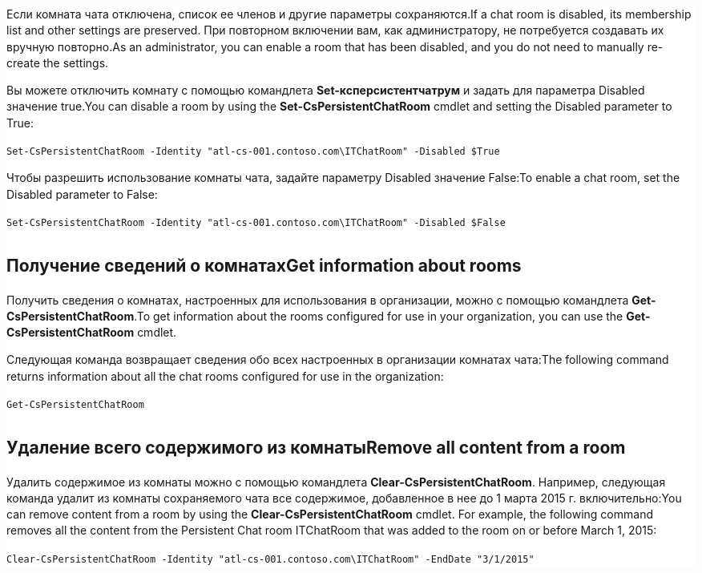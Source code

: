 <span data-ttu-id="91bb4-192">Если комната чата отключена, список ее членов и другие параметры сохраняются.</span><span class="sxs-lookup"><span data-stu-id="91bb4-192">If a chat room is disabled, its membership list and other settings are preserved.</span></span> <span data-ttu-id="91bb4-193">При повторном включении вам, как администратору, не потребуется создавать их вручную повторно.</span><span class="sxs-lookup"><span data-stu-id="91bb4-193">As an administrator, you can enable a room that has been disabled, and you do not need to manually re-create the settings.</span></span>
  
<span data-ttu-id="91bb4-194">Вы можете отключить комнату с помощью командлета **Set-ксперсистентчатрум** и задать для параметра Disabled значение true.</span><span class="sxs-lookup"><span data-stu-id="91bb4-194">You can disable a room by using the **Set-CsPersistentChatRoom** cmdlet and setting the Disabled parameter to True:</span></span>
  
```
Set-CsPersistentChatRoom -Identity "atl-cs-001.contoso.com\ITChatRoom" -Disabled $True
```

<span data-ttu-id="91bb4-195">Чтобы разрешить использование комнаты чата, задайте параметру Disabled значение False:</span><span class="sxs-lookup"><span data-stu-id="91bb4-195">To enable a chat room, set the Disabled parameter to False:</span></span>
  
```
Set-CsPersistentChatRoom -Identity "atl-cs-001.contoso.com\ITChatRoom" -Disabled $False
```

## <a name="get-information-about-rooms"></a><span data-ttu-id="91bb4-196">Получение сведений о комнатах</span><span class="sxs-lookup"><span data-stu-id="91bb4-196">Get information about rooms</span></span>

<span data-ttu-id="91bb4-197">Получить сведения о комнатах, настроенных для использования в организации, можно с помощью командлета **Get-CsPersistentChatRoom**.</span><span class="sxs-lookup"><span data-stu-id="91bb4-197">To get information about the rooms configured for use in your organization, you can use the **Get-CsPersistentChatRoom** cmdlet.</span></span>
  
<span data-ttu-id="91bb4-198">Следующая команда возвращает сведения обо всех настроенных в организации комнатах чата:</span><span class="sxs-lookup"><span data-stu-id="91bb4-198">The following command returns information about all the chat rooms configured for use in the organization:</span></span>
  
```
Get-CsPersistentChatRoom
```

## <a name="remove-all-content-from-a-room"></a><span data-ttu-id="91bb4-199">Удаление всего содержимого из комнаты</span><span class="sxs-lookup"><span data-stu-id="91bb4-199">Remove all content from a room</span></span>

<span data-ttu-id="91bb4-p121">Удалить содержимое из комнаты можно с помощью командлета **Clear-CsPersistentChatRoom**. Например, следующая команда удалит из комнаты сохраняемого чата все содержимое, добавленное в нее до 1 марта 2015 г. включительно:</span><span class="sxs-lookup"><span data-stu-id="91bb4-p121">You can remove content from a room by using the **Clear-CsPersistentChatRoom** cmdlet. For example, the following command removes all the content from the Persistent Chat room ITChatRoom that was added to the room on or before March 1, 2015:</span></span>
  
```
Clear-CsPersistentChatRoom -Identity "atl-cs-001.contoso.com\ITChatRoom" -EndDate "3/1/2015"
```
